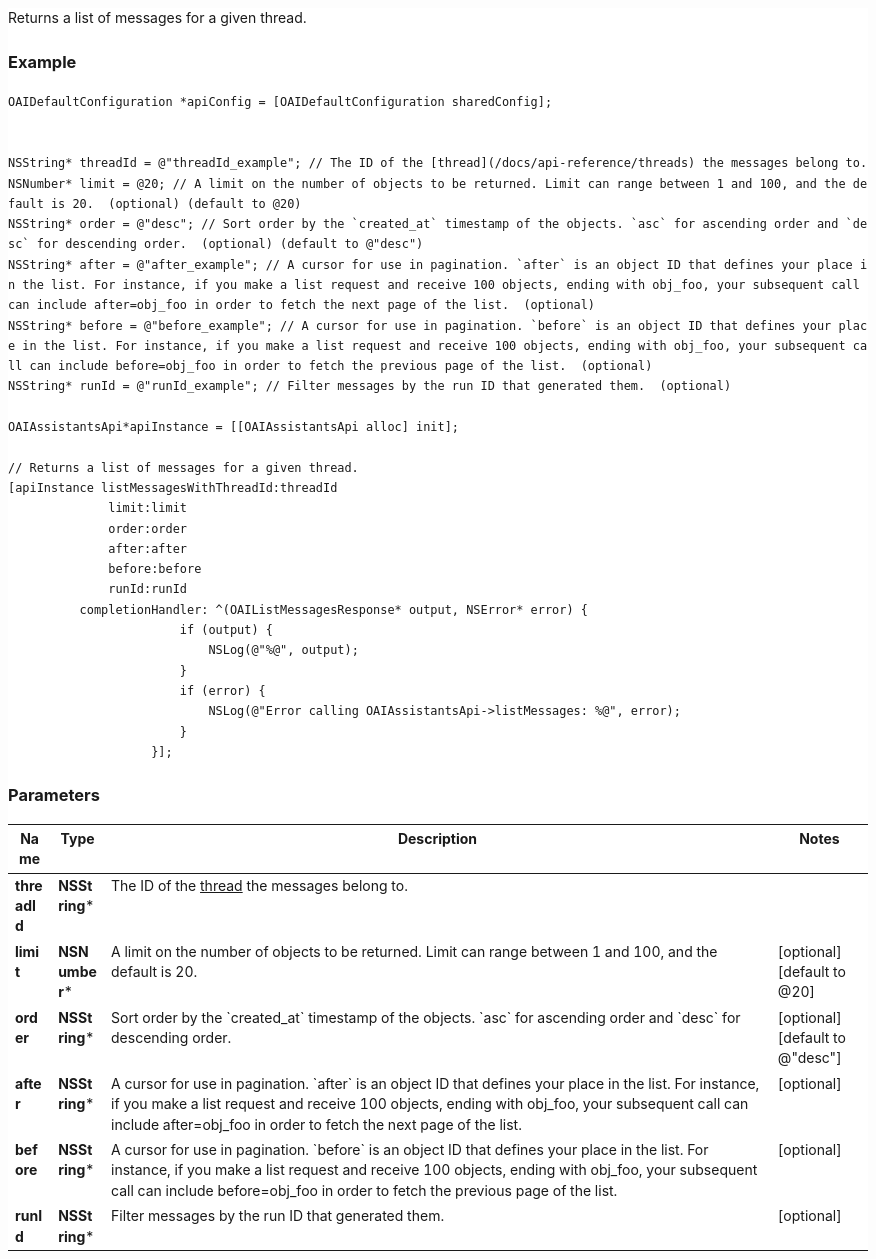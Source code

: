 Returns a list of messages for a given thread.

### Example
```objc
OAIDefaultConfiguration *apiConfig = [OAIDefaultConfiguration sharedConfig];


NSString* threadId = @"threadId_example"; // The ID of the [thread](/docs/api-reference/threads) the messages belong to.
NSNumber* limit = @20; // A limit on the number of objects to be returned. Limit can range between 1 and 100, and the default is 20.  (optional) (default to @20)
NSString* order = @"desc"; // Sort order by the `created_at` timestamp of the objects. `asc` for ascending order and `desc` for descending order.  (optional) (default to @"desc")
NSString* after = @"after_example"; // A cursor for use in pagination. `after` is an object ID that defines your place in the list. For instance, if you make a list request and receive 100 objects, ending with obj_foo, your subsequent call can include after=obj_foo in order to fetch the next page of the list.  (optional)
NSString* before = @"before_example"; // A cursor for use in pagination. `before` is an object ID that defines your place in the list. For instance, if you make a list request and receive 100 objects, ending with obj_foo, your subsequent call can include before=obj_foo in order to fetch the previous page of the list.  (optional)
NSString* runId = @"runId_example"; // Filter messages by the run ID that generated them.  (optional)

OAIAssistantsApi*apiInstance = [[OAIAssistantsApi alloc] init];

// Returns a list of messages for a given thread.
[apiInstance listMessagesWithThreadId:threadId
              limit:limit
              order:order
              after:after
              before:before
              runId:runId
          completionHandler: ^(OAIListMessagesResponse* output, NSError* error) {
                        if (output) {
                            NSLog(@"%@", output);
                        }
                        if (error) {
                            NSLog(@"Error calling OAIAssistantsApi->listMessages: %@", error);
                        }
                    }];
```

### Parameters

Name | Type | Description  | Notes
------------- | ------------- | ------------- | -------------
 **threadId** | **NSString***| The ID of the [thread](/docs/api-reference/threads) the messages belong to. | 
 **limit** | **NSNumber***| A limit on the number of objects to be returned. Limit can range between 1 and 100, and the default is 20.  | [optional] [default to @20]
 **order** | **NSString***| Sort order by the &#x60;created_at&#x60; timestamp of the objects. &#x60;asc&#x60; for ascending order and &#x60;desc&#x60; for descending order.  | [optional] [default to @&quot;desc&quot;]
 **after** | **NSString***| A cursor for use in pagination. &#x60;after&#x60; is an object ID that defines your place in the list. For instance, if you make a list request and receive 100 objects, ending with obj_foo, your subsequent call can include after&#x3D;obj_foo in order to fetch the next page of the list.  | [optional] 
 **before** | **NSString***| A cursor for use in pagination. &#x60;before&#x60; is an object ID that defines your place in the list. For instance, if you make a list request and receive 100 objects, ending with obj_foo, your subsequent call can include before&#x3D;obj_foo in order to fetch the previous page of the list.  | [optional] 
 **runId** | **NSString***| Filter messages by the run ID that generated them.  | [optional] 
